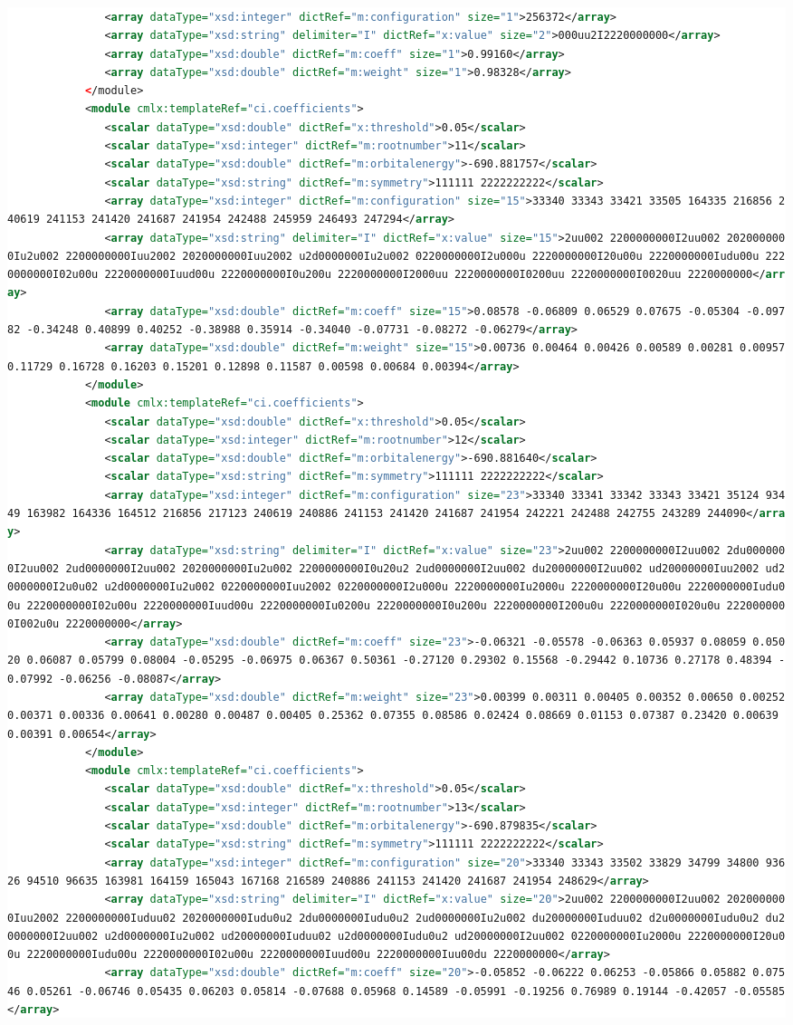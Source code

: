 ```xml
               <array dataType="xsd:integer" dictRef="m:configuration" size="1">256372</array>
               <array dataType="xsd:string" delimiter="I" dictRef="x:value" size="2">000uu2I2220000000</array>
               <array dataType="xsd:double" dictRef="m:coeff" size="1">0.99160</array>
               <array dataType="xsd:double" dictRef="m:weight" size="1">0.98328</array>
            </module>
            <module cmlx:templateRef="ci.coefficients">
               <scalar dataType="xsd:double" dictRef="x:threshold">0.05</scalar>
               <scalar dataType="xsd:integer" dictRef="m:rootnumber">11</scalar>
               <scalar dataType="xsd:double" dictRef="m:orbitalenergy">-690.881757</scalar>
               <scalar dataType="xsd:string" dictRef="m:symmetry">111111 2222222222</scalar>
               <array dataType="xsd:integer" dictRef="m:configuration" size="15">33340 33343 33421 33505 164335 216856 240619 241153 241420 241687 241954 242488 245959 246493 247294</array>
               <array dataType="xsd:string" delimiter="I" dictRef="x:value" size="15">2uu002 2200000000I2uu002 2020000000Iu2u002 2200000000Iuu2002 2020000000Iuu2002 u2d0000000Iu2u002 0220000000I2u000u 2220000000I20u00u 2220000000Iudu00u 2220000000I02u00u 2220000000Iuud00u 2220000000I0u200u 2220000000I2000uu 2220000000I0200uu 2220000000I0020uu 2220000000</array>
               <array dataType="xsd:double" dictRef="m:coeff" size="15">0.08578 -0.06809 0.06529 0.07675 -0.05304 -0.09782 -0.34248 0.40899 0.40252 -0.38988 0.35914 -0.34040 -0.07731 -0.08272 -0.06279</array>
               <array dataType="xsd:double" dictRef="m:weight" size="15">0.00736 0.00464 0.00426 0.00589 0.00281 0.00957 0.11729 0.16728 0.16203 0.15201 0.12898 0.11587 0.00598 0.00684 0.00394</array>
            </module>
            <module cmlx:templateRef="ci.coefficients">
               <scalar dataType="xsd:double" dictRef="x:threshold">0.05</scalar>
               <scalar dataType="xsd:integer" dictRef="m:rootnumber">12</scalar>
               <scalar dataType="xsd:double" dictRef="m:orbitalenergy">-690.881640</scalar>
               <scalar dataType="xsd:string" dictRef="m:symmetry">111111 2222222222</scalar>
               <array dataType="xsd:integer" dictRef="m:configuration" size="23">33340 33341 33342 33343 33421 35124 93449 163982 164336 164512 216856 217123 240619 240886 241153 241420 241687 241954 242221 242488 242755 243289 244090</array>
               <array dataType="xsd:string" delimiter="I" dictRef="x:value" size="23">2uu002 2200000000I2uu002 2du0000000I2uu002 2ud0000000I2uu002 2020000000Iu2u002 2200000000I0u20u2 2ud0000000I2uu002 du20000000I2uu002 ud20000000Iuu2002 ud20000000I2u0u02 u2d0000000Iu2u002 0220000000Iuu2002 0220000000I2u000u 2220000000Iu2000u 2220000000I20u00u 2220000000Iudu00u 2220000000I02u00u 2220000000Iuud00u 2220000000Iu0200u 2220000000I0u200u 2220000000I200u0u 2220000000I020u0u 2220000000I002u0u 2220000000</array>
               <array dataType="xsd:double" dictRef="m:coeff" size="23">-0.06321 -0.05578 -0.06363 0.05937 0.08059 0.05020 0.06087 0.05799 0.08004 -0.05295 -0.06975 0.06367 0.50361 -0.27120 0.29302 0.15568 -0.29442 0.10736 0.27178 0.48394 -0.07992 -0.06256 -0.08087</array>
               <array dataType="xsd:double" dictRef="m:weight" size="23">0.00399 0.00311 0.00405 0.00352 0.00650 0.00252 0.00371 0.00336 0.00641 0.00280 0.00487 0.00405 0.25362 0.07355 0.08586 0.02424 0.08669 0.01153 0.07387 0.23420 0.00639 0.00391 0.00654</array>
            </module>
            <module cmlx:templateRef="ci.coefficients">
               <scalar dataType="xsd:double" dictRef="x:threshold">0.05</scalar>
               <scalar dataType="xsd:integer" dictRef="m:rootnumber">13</scalar>
               <scalar dataType="xsd:double" dictRef="m:orbitalenergy">-690.879835</scalar>
               <scalar dataType="xsd:string" dictRef="m:symmetry">111111 2222222222</scalar>
               <array dataType="xsd:integer" dictRef="m:configuration" size="20">33340 33343 33502 33829 34799 34800 93626 94510 96635 163981 164159 165043 167168 216589 240886 241153 241420 241687 241954 248629</array>
               <array dataType="xsd:string" delimiter="I" dictRef="x:value" size="20">2uu002 2200000000I2uu002 2020000000Iuu2002 2200000000Iuduu02 2020000000Iudu0u2 2du0000000Iudu0u2 2ud0000000Iu2u002 du20000000Iuduu02 d2u0000000Iudu0u2 du20000000I2uu002 u2d0000000Iu2u002 ud20000000Iuduu02 u2d0000000Iudu0u2 ud20000000I2uu002 0220000000Iu2000u 2220000000I20u00u 2220000000Iudu00u 2220000000I02u00u 2220000000Iuud00u 2220000000Iuu00du 2220000000</array>
               <array dataType="xsd:double" dictRef="m:coeff" size="20">-0.05852 -0.06222 0.06253 -0.05866 0.05882 0.07546 0.05261 -0.06746 0.05435 0.06203 0.05814 -0.07688 0.05968 0.14589 -0.05991 -0.19256 0.76989 0.19144 -0.42057 -0.05585</array>
```
